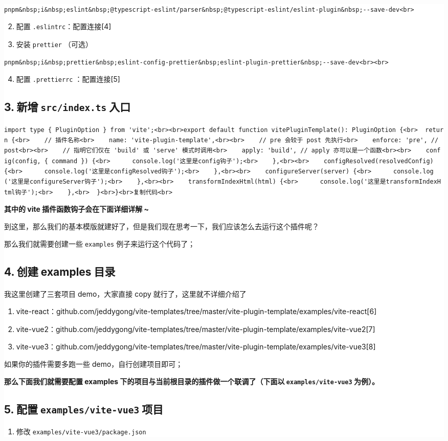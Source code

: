 
```
pnpm&nbsp;i&nbsp;eslint&nbsp;@typescript-eslint/parser&nbsp;@typescript-eslint/eslint-plugin&nbsp;--save-dev<br>
```

2.  配置 `.eslintrc`：配置连接\[4\]
    
3.  安装 `prettier` （可选）
    

```
pnpm&nbsp;i&nbsp;prettier&nbsp;eslint-config-prettier&nbsp;eslint-plugin-prettier&nbsp;--save-dev<br><br>
```

4.  配置 `.prettierrc` ：配置连接\[5\]
    

## 3\. 新增 `src/index.ts` 入口

```
import type { PluginOption } from 'vite';<br><br>export default function vitePluginTemplate(): PluginOption {<br>  return {<br>    // 插件名称<br>    name: 'vite-plugin-template',<br><br>    // pre 会较于 post 先执行<br>    enforce: 'pre', // post<br><br>    // 指明它们仅在 'build' 或 'serve' 模式时调用<br>    apply: 'build', // apply 亦可以是一个函数<br><br>    config(config, { command }) {<br>      console.log('这里是config钩子');<br>    },<br><br>    configResolved(resolvedConfig) {<br>      console.log('这里是configResolved钩子');<br>    },<br><br>    configureServer(server) {<br>      console.log('这里是configureServer钩子');<br>    },<br><br>    transformIndexHtml(html) {<br>      console.log('这里是transformIndexHtml钩子');<br>    },<br>  }<br>}<br>复制代码<br>
```

**其中的 vite 插件函数钩子会在下面详细详解 ~**

到这里，那么我们的基本模版就建好了，但是我们现在思考一下，我们应该怎么去运行这个插件呢？

那么我们就需要创建一些 `examples` 例子来运行这个代码了；

## 4\. 创建 examples 目录

我这里创建了三套项目 demo，大家直接 copy 就行了，这里就不详细介绍了

1.  vite-react：github.com/jeddygong/vite-templates/tree/master/vite-plugin-template/examples/vite-react\[6\]
    
2.  vite-vue2：github.com/jeddygong/vite-templates/tree/master/vite-plugin-template/examples/vite-vue2\[7\]
    
3.  vite-vue3：github.com/jeddygong/vite-templates/tree/master/vite-plugin-template/examples/vite-vue3\[8\]
    

如果你的插件需要多跑一些 demo，自行创建项目即可；

**那么下面我们就需要配置 examples 下的项目与当前根目录的插件做一个联调了（下面以 `examples/vite-vue3` 为例）。**

## 5\. 配置 `examples/vite-vue3` 项目

1.  修改 `examples/vite-vue3/package.json`
    
